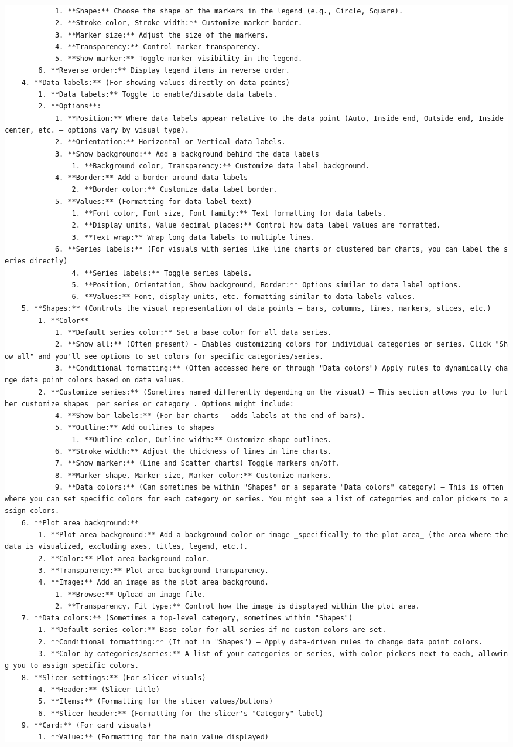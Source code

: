				1. **Shape:** Choose the shape of the markers in the legend (e.g., Circle, Square).
				2. **Stroke color, Stroke width:** Customize marker border.
				3. **Marker size:** Adjust the size of the markers.
				4. **Transparency:** Control marker transparency.
				5. **Show marker:** Toggle marker visibility in the legend.
			6. **Reverse order:** Display legend items in reverse order.
		4. **Data labels:** (For showing values directly on data points)
			1. **Data labels:** Toggle to enable/disable data labels.
			2. **Options**:
				1. **Position:** Where data labels appear relative to the data point (Auto, Inside end, Outside end, Inside center, etc. – options vary by visual type).
				2. **Orientation:** Horizontal or Vertical data labels.
				3. **Show background:** Add a background behind the data labels
					1. **Background color, Transparency:** Customize data label background.
				4. **Border:** Add a border around data labels
					2. **Border color:** Customize data label border.
				5. **Values:** (Formatting for data label text)
					1. **Font color, Font size, Font family:** Text formatting for data labels.
					2. **Display units, Value decimal places:** Control how data label values are formatted.
					3. **Text wrap:** Wrap long data labels to multiple lines.
				6. **Series labels:** (For visuals with series like line charts or clustered bar charts, you can label the series directly)
					4. **Series labels:** Toggle series labels.
					5. **Position, Orientation, Show background, Border:** Options similar to data label options.
					6. **Values:** Font, display units, etc. formatting similar to data labels values.
		5. **Shapes:** (Controls the visual representation of data points – bars, columns, lines, markers, slices, etc.)
			1. **Color**
				1. **Default series color:** Set a base color for all data series.
				2. **Show all:** (Often present) - Enables customizing colors for individual categories or series. Click "Show all" and you'll see options to set colors for specific categories/series.
				3. **Conditional formatting:** (Often accessed here or through "Data colors") Apply rules to dynamically change data point colors based on data values.
			2. **Customize series:** (Sometimes named differently depending on the visual) – This section allows you to further customize shapes _per series or category_. Options might include:
				4. **Show bar labels:** (For bar charts - adds labels at the end of bars).
				5. **Outline:** Add outlines to shapes
					1. **Outline color, Outline width:** Customize shape outlines.
				6. **Stroke width:** Adjust the thickness of lines in line charts.
				7. **Show marker:** (Line and Scatter charts) Toggle markers on/off.
				8. **Marker shape, Marker size, Marker color:** Customize markers.
				9. **Data colors:** (Can sometimes be within "Shapes" or a separate "Data colors" category) – This is often where you can set specific colors for each category or series. You might see a list of categories and color pickers to assign colors.
		6. **Plot area background:**
			1. **Plot area background:** Add a background color or image _specifically to the plot area_ (the area where the data is visualized, excluding axes, titles, legend, etc.).
			2. **Color:** Plot area background color.
			3. **Transparency:** Plot area background transparency.
			4. **Image:** Add an image as the plot area background.
				1. **Browse:** Upload an image file.
				2. **Transparency, Fit type:** Control how the image is displayed within the plot area.
		7. **Data colors:** (Sometimes a top-level category, sometimes within "Shapes")
			1. **Default series color:** Base color for all series if no custom colors are set.
			2. **Conditional formatting:** (If not in "Shapes") – Apply data-driven rules to change data point colors.
			3. **Color by categories/series:** A list of your categories or series, with color pickers next to each, allowing you to assign specific colors.
		8. **Slicer settings:** (For slicer visuals)
			4. **Header:** (Slicer title)
			5. **Items:** (Formatting for the slicer values/buttons)
			6. **Slicer header:** (Formatting for the slicer's "Category" label)
		9. **Card:** (For card visuals)
			1. **Value:** (Formatting for the main value displayed)